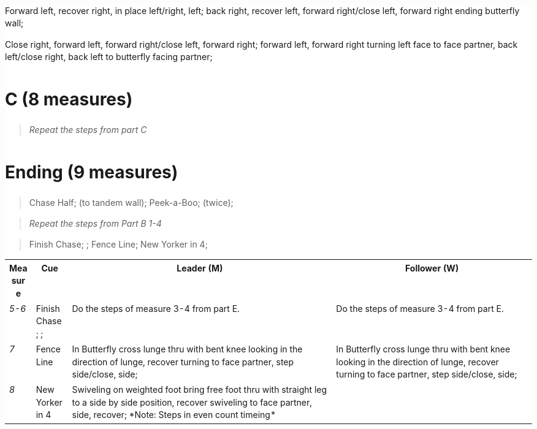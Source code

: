 Forward left, recover right, in place left/right, left; back right, recover left, forward right/close left, forward right ending butterfly wall; 
</td>
<td>
Close right, forward left, forward right/close left, forward right; forward left, forward right turning left face to face partner, back left/close right, back left to butterfly facing partner;
</td>
</tr>
</table>


# C (8 measures)


> *Repeat the steps from part C*


# Ending (9 measures)


> Chase Half; (to tandem wall); Peek-a-Boo; (twice);


> *Repeat the steps from Part B 1-4*


> Finish Chase; ; Fence Line; New Yorker in 4;


<div></div>
<table>
<tr>
<th>Measure</th>
<th>Cue</th>
<th>Leader (M)</th>
<th>Follower (W)</th>
</tr>
<tr>
<td><em>5-6</em></td>
<td>Finish Chase; ;</td>
<td>
Do the steps of measure 3-4 from part E.
</td>
<td>
Do the steps of measure 3-4 from part E.
</td>
</tr>
<tr>
<td><em>7</em></td>
<td>Fence Line</td>
<td>
In Butterfly cross lunge thru with bent knee looking in the direction of lunge, recover turning to face partner, step side/close, side;
</td>
<td>
In Butterfly cross lunge thru with bent knee looking in the direction of lunge, recover turning to face partner, step side/close, side;
</td>
</tr>
<tr>
<td><em>8</em></td>
<td>New Yorker in 4</td>
<td>
Swiveling on weighted foot bring free foot thru with straight leg to a side by side position, recover swiveling to face partner, side, recover; *Note: Steps in even count timeing*
</td>
<td>
